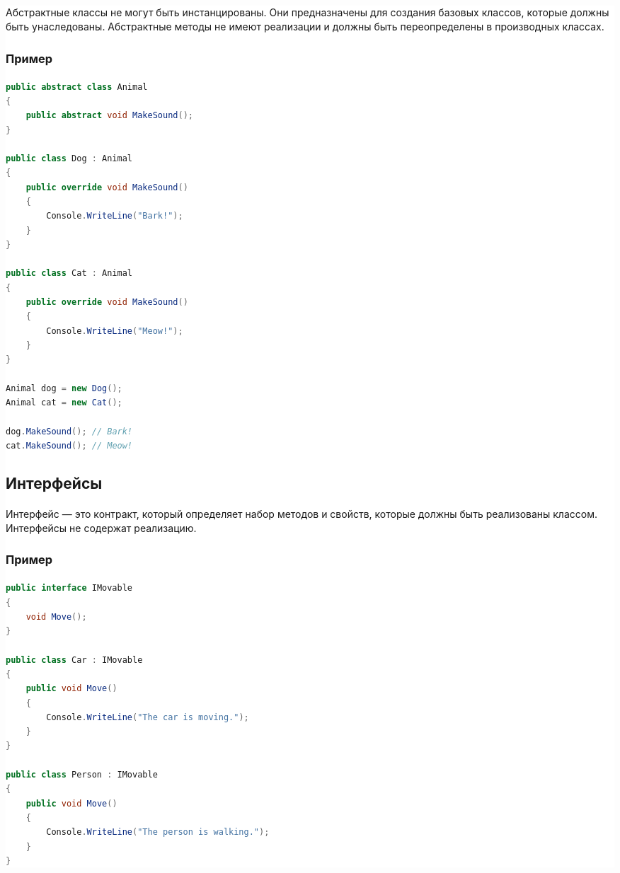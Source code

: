 Абстрактные классы не могут быть инстанцированы. Они предназначены для создания базовых классов, которые должны быть унаследованы. Абстрактные методы не имеют реализации и должны быть переопределены в производных классах.

### Пример

```csharp
public abstract class Animal
{
    public abstract void MakeSound();
}

public class Dog : Animal
{
    public override void MakeSound()
    {
        Console.WriteLine("Bark!");
    }
}

public class Cat : Animal
{
    public override void MakeSound()
    {
        Console.WriteLine("Meow!");
    }
}

Animal dog = new Dog();
Animal cat = new Cat();

dog.MakeSound(); // Bark!
cat.MakeSound(); // Meow!
```

## Интерфейсы

Интерфейс — это контракт, который определяет набор методов и свойств, которые должны быть реализованы классом. Интерфейсы не содержат реализацию.

### Пример

```csharp
public interface IMovable
{
    void Move();
}

public class Car : IMovable
{
    public void Move()
    {
        Console.WriteLine("The car is moving.");
    }
}

public class Person : IMovable
{
    public void Move()
    {
        Console.WriteLine("The person is walking.");
    }
}

```